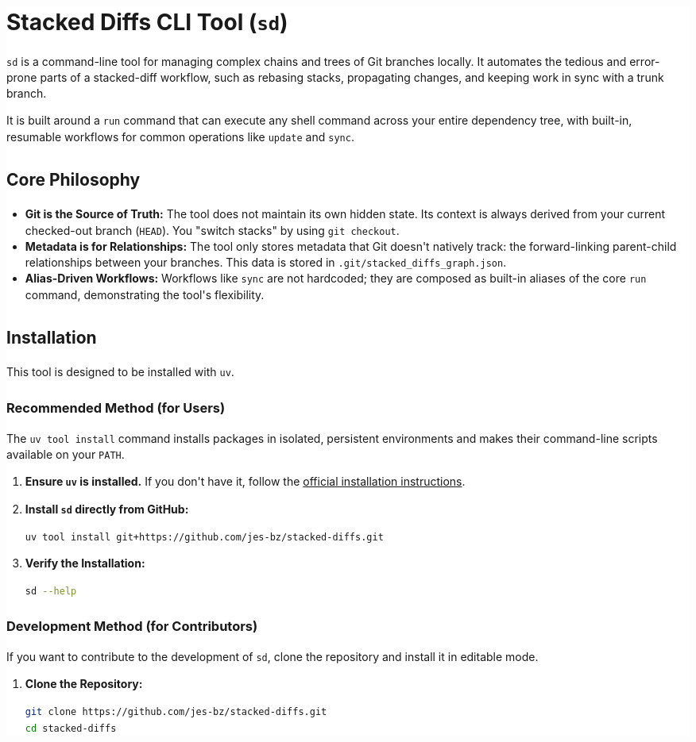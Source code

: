 # Stacked Diffs CLI Tool (`sd`)

`sd` is a command-line tool for managing complex chains and trees of Git branches locally.
It automates the tedious and error-prone parts of a stacked-diff workflow, such as rebasing stacks, propagating changes, and keeping work in sync with a trunk branch.

It is built around a `run` command that can execute any shell command across your entire dependency tree, with built-in, resumable workflows for common operations like `update` and `sync`.

## Core Philosophy

* **Git is the Source of Truth:** The tool does not maintain its own hidden state. Its context is always derived from your current checked-out branch (`HEAD`). You "switch stacks" by using `git checkout`.
* **Metadata is for Relationships:** The tool only stores metadata that Git doesn't natively track: the forward-linking parent-child relationships between your branches. This data is stored in `.git/stacked_diffs_graph.json`.
* **Alias-Driven Workflows:** Workflows like `sync` are not hardcoded; they are composed as built-in aliases of the core `run` command, demonstrating the tool's flexibility.

## Installation

This tool is designed to be installed with `uv`.

### Recommended Method (for Users)

The `uv tool install` command installs packages in isolated, persistent environments and makes their command-line scripts available on your `PATH`.

1.  **Ensure `uv` is installed.** If you don't have it, follow the [official installation instructions](https://github.com/astral-sh/uv#installation).

2.  **Install `sd` directly from GitHub:**
    ```bash
    uv tool install git+https://github.com/jes-bz/stacked-diffs.git
    ```

3.  **Verify the Installation:**
    ```bash
    sd --help
    ```

### Development Method (for Contributors)

If you want to contribute to the development of `sd`, clone the repository and install it in editable mode.

1.  **Clone the Repository:**
    ```bash
    git clone https://github.com/jes-bz/stacked-diffs.git
    cd stacked-diffs
    ```
